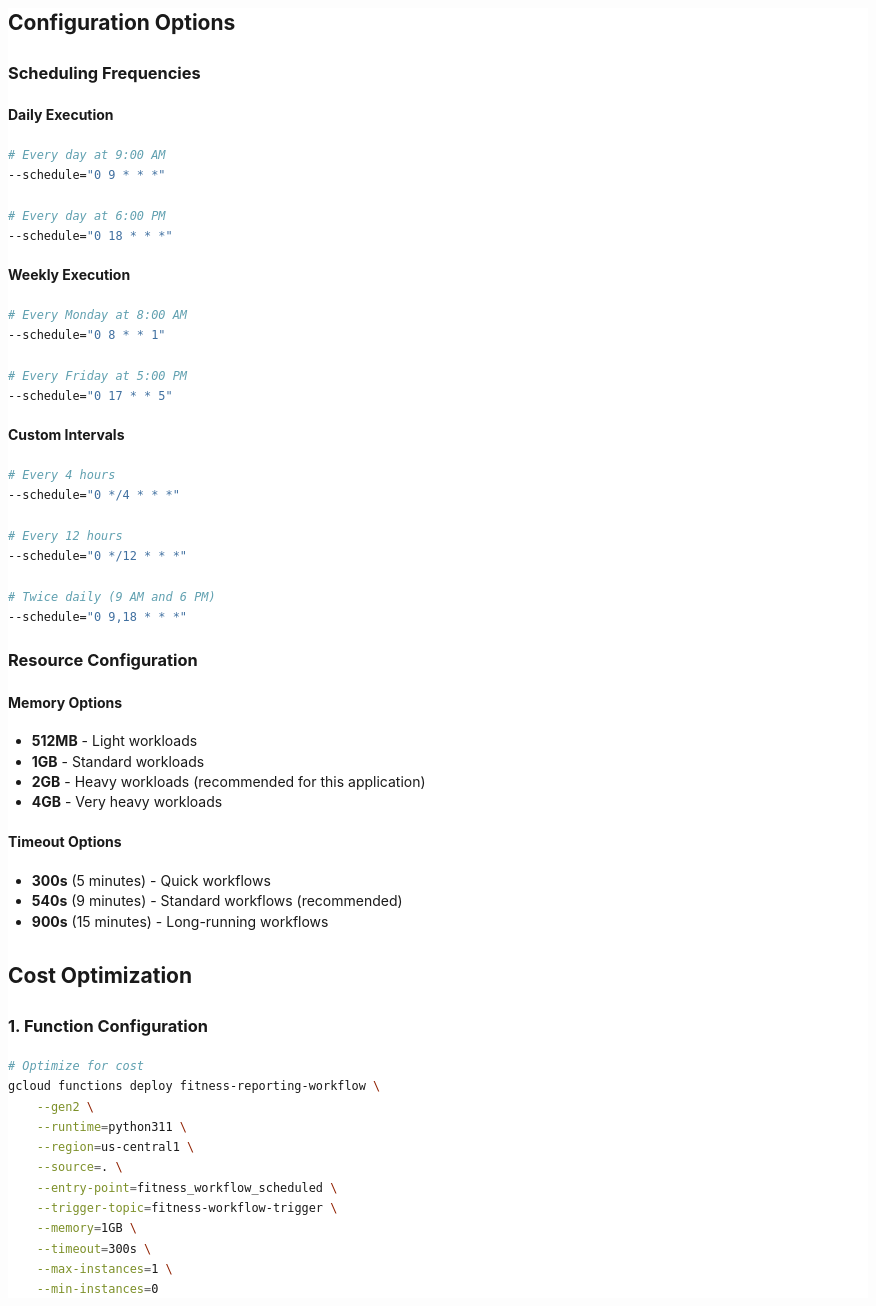 ## Configuration Options

### Scheduling Frequencies

#### Daily Execution
```bash
# Every day at 9:00 AM
--schedule="0 9 * * *"

# Every day at 6:00 PM
--schedule="0 18 * * *"
```

#### Weekly Execution
```bash
# Every Monday at 8:00 AM
--schedule="0 8 * * 1"

# Every Friday at 5:00 PM
--schedule="0 17 * * 5"
```

#### Custom Intervals
```bash
# Every 4 hours
--schedule="0 */4 * * *"

# Every 12 hours
--schedule="0 */12 * * *"

# Twice daily (9 AM and 6 PM)
--schedule="0 9,18 * * *"
```

### Resource Configuration

#### Memory Options
- **512MB** - Light workloads
- **1GB** - Standard workloads
- **2GB** - Heavy workloads (recommended for this application)
- **4GB** - Very heavy workloads

#### Timeout Options
- **300s** (5 minutes) - Quick workflows
- **540s** (9 minutes) - Standard workflows (recommended)
- **900s** (15 minutes) - Long-running workflows

## Cost Optimization

### 1. Function Configuration
```bash
# Optimize for cost
gcloud functions deploy fitness-reporting-workflow \
    --gen2 \
    --runtime=python311 \
    --region=us-central1 \
    --source=. \
    --entry-point=fitness_workflow_scheduled \
    --trigger-topic=fitness-workflow-trigger \
    --memory=1GB \
    --timeout=300s \
    --max-instances=1 \
    --min-instances=0
```